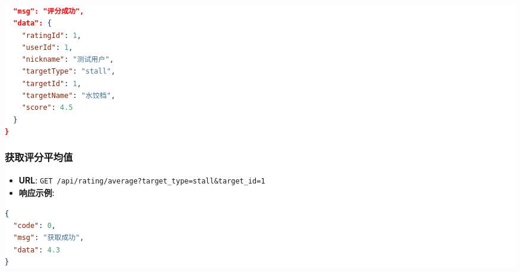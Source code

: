```json
  "msg": "评分成功",
  "data": {
    "ratingId": 1,
    "userId": 1,
    "nickname": "测试用户",
    "targetType": "stall",
    "targetId": 1,
    "targetName": "水饺档",
    "score": 4.5
  }
}
```

### 获取评分平均值
- **URL**: `GET /api/rating/average?target_type=stall&target_id=1`
- **响应示例**:
```json
{
  "code": 0,
  "msg": "获取成功",
  "data": 4.3
}
```